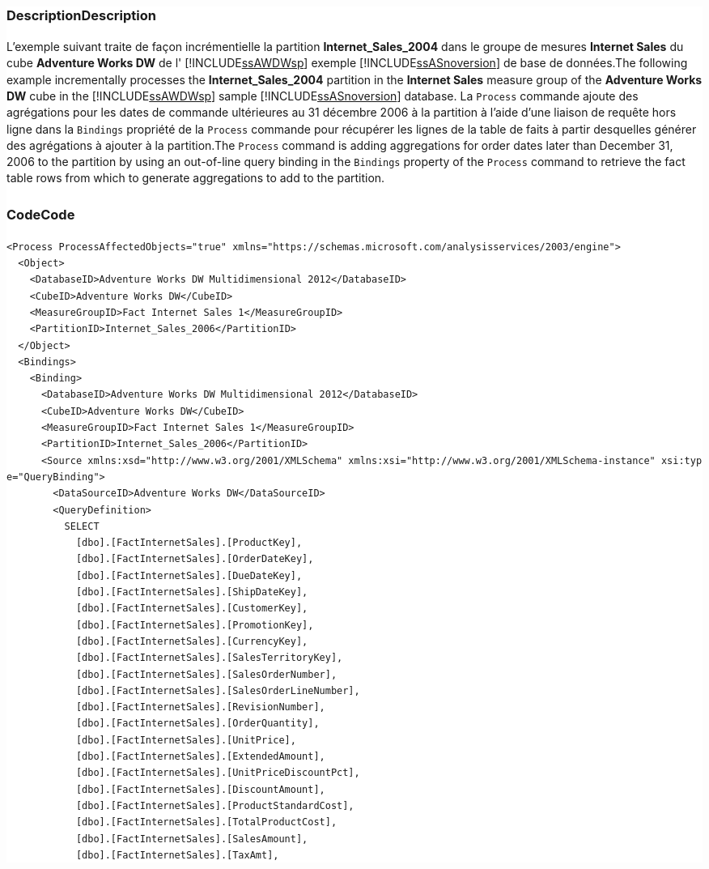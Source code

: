 ### <a name="description"></a><span data-ttu-id="5da3d-184">Description</span><span class="sxs-lookup"><span data-stu-id="5da3d-184">Description</span></span>  
 <span data-ttu-id="5da3d-185">L’exemple suivant traite de façon incrémentielle la partition **Internet_Sales_2004** dans le groupe de mesures **Internet Sales** du cube **Adventure Works DW** de l' [!INCLUDE[ssAWDWsp](../../includes/ssawdwsp-md.md)] exemple [!INCLUDE[ssASnoversion](../../includes/ssasnoversion-md.md)] de base de données.</span><span class="sxs-lookup"><span data-stu-id="5da3d-185">The following example incrementally processes the **Internet_Sales_2004** partition in the **Internet Sales** measure group of the **Adventure Works DW** cube in the [!INCLUDE[ssAWDWsp](../../includes/ssawdwsp-md.md)] sample [!INCLUDE[ssASnoversion](../../includes/ssasnoversion-md.md)] database.</span></span> <span data-ttu-id="5da3d-186">La `Process` commande ajoute des agrégations pour les dates de commande ultérieures au 31 décembre 2006 à la partition à l’aide d’une liaison de requête hors ligne dans la `Bindings` propriété de la `Process` commande pour récupérer les lignes de la table de faits à partir desquelles générer des agrégations à ajouter à la partition.</span><span class="sxs-lookup"><span data-stu-id="5da3d-186">The `Process` command is adding aggregations for order dates later than December 31, 2006 to the partition by using an out-of-line query binding in the `Bindings` property of the `Process` command to retrieve the fact table rows from which to generate aggregations to add to the partition.</span></span>  
  
### <a name="code"></a><span data-ttu-id="5da3d-187">Code</span><span class="sxs-lookup"><span data-stu-id="5da3d-187">Code</span></span>  
  
```  
<Process ProcessAffectedObjects="true" xmlns="https://schemas.microsoft.com/analysisservices/2003/engine">  
  <Object>  
    <DatabaseID>Adventure Works DW Multidimensional 2012</DatabaseID>  
    <CubeID>Adventure Works DW</CubeID>  
    <MeasureGroupID>Fact Internet Sales 1</MeasureGroupID>  
    <PartitionID>Internet_Sales_2006</PartitionID>  
  </Object>  
  <Bindings>  
    <Binding>  
      <DatabaseID>Adventure Works DW Multidimensional 2012</DatabaseID>  
      <CubeID>Adventure Works DW</CubeID>  
      <MeasureGroupID>Fact Internet Sales 1</MeasureGroupID>  
      <PartitionID>Internet_Sales_2006</PartitionID>  
      <Source xmlns:xsd="http://www.w3.org/2001/XMLSchema" xmlns:xsi="http://www.w3.org/2001/XMLSchema-instance" xsi:type="QueryBinding">  
        <DataSourceID>Adventure Works DW</DataSourceID>  
        <QueryDefinition>  
          SELECT  
            [dbo].[FactInternetSales].[ProductKey],  
            [dbo].[FactInternetSales].[OrderDateKey],  
            [dbo].[FactInternetSales].[DueDateKey],  
            [dbo].[FactInternetSales].[ShipDateKey],   
            [dbo].[FactInternetSales].[CustomerKey],   
            [dbo].[FactInternetSales].[PromotionKey],  
            [dbo].[FactInternetSales].[CurrencyKey],  
            [dbo].[FactInternetSales].[SalesTerritoryKey],  
            [dbo].[FactInternetSales].[SalesOrderNumber],  
            [dbo].[FactInternetSales].[SalesOrderLineNumber],  
            [dbo].[FactInternetSales].[RevisionNumber],  
            [dbo].[FactInternetSales].[OrderQuantity],  
            [dbo].[FactInternetSales].[UnitPrice],  
            [dbo].[FactInternetSales].[ExtendedAmount],  
            [dbo].[FactInternetSales].[UnitPriceDiscountPct],  
            [dbo].[FactInternetSales].[DiscountAmount],  
            [dbo].[FactInternetSales].[ProductStandardCost],  
            [dbo].[FactInternetSales].[TotalProductCost],  
            [dbo].[FactInternetSales].[SalesAmount],  
            [dbo].[FactInternetSales].[TaxAmt],  
```